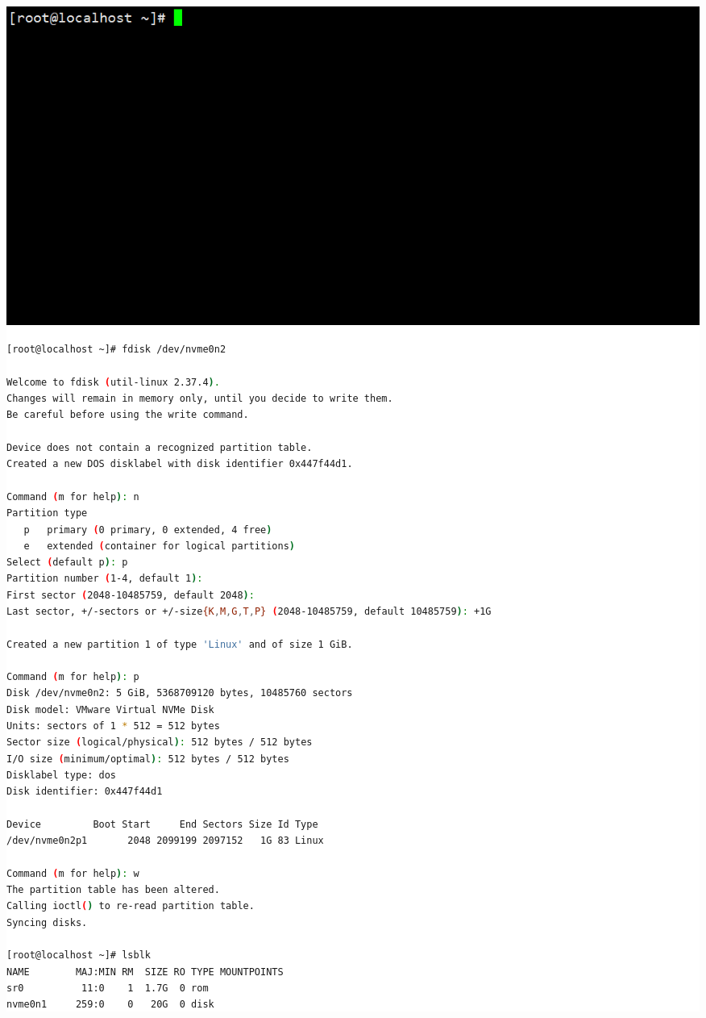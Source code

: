 ![录制_2019_04_12_16_51_11_910.gif](09.%E5%AD%98%E5%82%A8%E7%AE%A1%E7%90%86/3.gif)

```bash
[root@localhost ~]# fdisk /dev/nvme0n2

Welcome to fdisk (util-linux 2.37.4).
Changes will remain in memory only, until you decide to write them.
Be careful before using the write command.

Device does not contain a recognized partition table.
Created a new DOS disklabel with disk identifier 0x447f44d1.

Command (m for help): n
Partition type
   p   primary (0 primary, 0 extended, 4 free)
   e   extended (container for logical partitions)
Select (default p): p
Partition number (1-4, default 1):
First sector (2048-10485759, default 2048):
Last sector, +/-sectors or +/-size{K,M,G,T,P} (2048-10485759, default 10485759): +1G

Created a new partition 1 of type 'Linux' and of size 1 GiB.

Command (m for help): p
Disk /dev/nvme0n2: 5 GiB, 5368709120 bytes, 10485760 sectors
Disk model: VMware Virtual NVMe Disk
Units: sectors of 1 * 512 = 512 bytes
Sector size (logical/physical): 512 bytes / 512 bytes
I/O size (minimum/optimal): 512 bytes / 512 bytes
Disklabel type: dos
Disk identifier: 0x447f44d1

Device         Boot Start     End Sectors Size Id Type
/dev/nvme0n2p1       2048 2099199 2097152   1G 83 Linux

Command (m for help): w
The partition table has been altered.
Calling ioctl() to re-read partition table.
Syncing disks.

[root@localhost ~]# lsblk
NAME        MAJ:MIN RM  SIZE RO TYPE MOUNTPOINTS
sr0          11:0    1  1.7G  0 rom
nvme0n1     259:0    0   20G  0 disk
```
